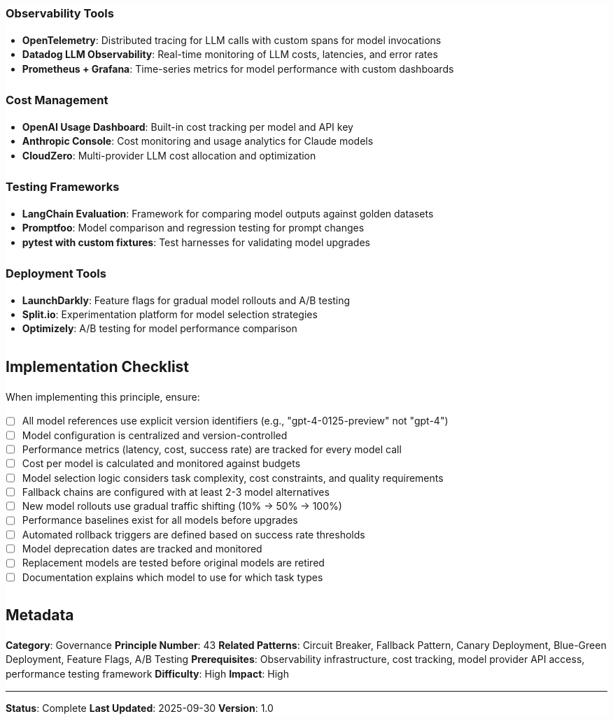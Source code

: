 ### Observability Tools
- **OpenTelemetry**: Distributed tracing for LLM calls with custom spans for model invocations
- **Datadog LLM Observability**: Real-time monitoring of LLM costs, latencies, and error rates
- **Prometheus + Grafana**: Time-series metrics for model performance with custom dashboards

### Cost Management
- **OpenAI Usage Dashboard**: Built-in cost tracking per model and API key
- **Anthropic Console**: Cost monitoring and usage analytics for Claude models
- **CloudZero**: Multi-provider LLM cost allocation and optimization

### Testing Frameworks
- **LangChain Evaluation**: Framework for comparing model outputs against golden datasets
- **Promptfoo**: Model comparison and regression testing for prompt changes
- **pytest with custom fixtures**: Test harnesses for validating model upgrades

### Deployment Tools
- **LaunchDarkly**: Feature flags for gradual model rollouts and A/B testing
- **Split.io**: Experimentation platform for model selection strategies
- **Optimizely**: A/B testing for model performance comparison

## Implementation Checklist

When implementing this principle, ensure:

- [ ] All model references use explicit version identifiers (e.g., "gpt-4-0125-preview" not "gpt-4")
- [ ] Model configuration is centralized and version-controlled
- [ ] Performance metrics (latency, cost, success rate) are tracked for every model call
- [ ] Cost per model is calculated and monitored against budgets
- [ ] Model selection logic considers task complexity, cost constraints, and quality requirements
- [ ] Fallback chains are configured with at least 2-3 model alternatives
- [ ] New model rollouts use gradual traffic shifting (10% -> 50% -> 100%)
- [ ] Performance baselines exist for all models before upgrades
- [ ] Automated rollback triggers are defined based on success rate thresholds
- [ ] Model deprecation dates are tracked and monitored
- [ ] Replacement models are tested before original models are retired
- [ ] Documentation explains which model to use for which task types

## Metadata

**Category**: Governance
**Principle Number**: 43
**Related Patterns**: Circuit Breaker, Fallback Pattern, Canary Deployment, Blue-Green Deployment, Feature Flags, A/B Testing
**Prerequisites**: Observability infrastructure, cost tracking, model provider API access, performance testing framework
**Difficulty**: High
**Impact**: High

---

**Status**: Complete
**Last Updated**: 2025-09-30
**Version**: 1.0
